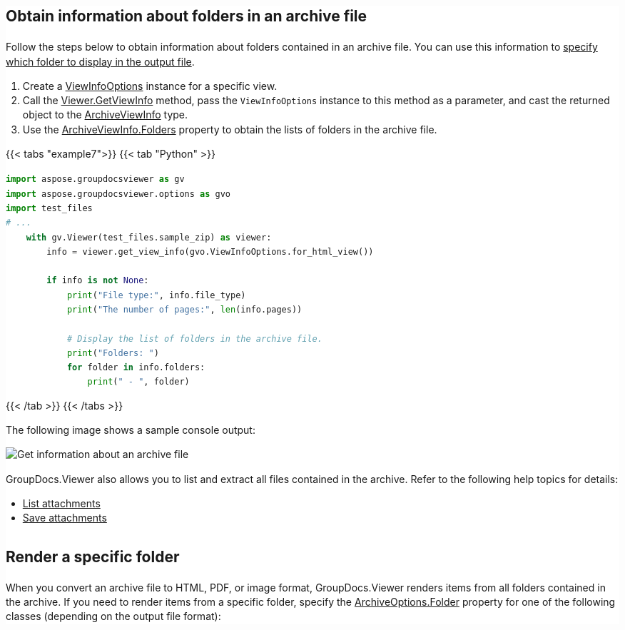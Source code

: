 
## Obtain information about folders in an archive file

Follow the steps below to obtain information about folders contained in an archive file. You can use this information to [specify which folder to display in the output file](#render-a-specific-folder).

1. Create a [ViewInfoOptions](https://reference.groupdocs.com/viewer/python-net/groupdocs.viewer.options/viewinfooptions) instance for a specific view.
2. Call the [Viewer.GetViewInfo](https://reference.groupdocs.com/net/viewer/groupdocs.viewer/viewer/methods/getviewinfo) method, pass the `ViewInfoOptions` instance to this method as a parameter, and cast the returned object to the [ArchiveViewInfo](https://reference.groupdocs.com/net/viewer/groupdocs.viewer.results/archiveviewinfo) type.
3. Use the [ArchiveViewInfo.Folders](https://reference.groupdocs.com/viewer/python-net/groupdocs.viewer.results/archiveviewinfo/folders/) property to obtain the lists of folders in the archive file.

{{< tabs "example7">}}
{{< tab "Python" >}}
```python
import aspose.groupdocsviewer as gv
import aspose.groupdocsviewer.options as gvo
import test_files
# ...
    with gv.Viewer(test_files.sample_zip) as viewer:
        info = viewer.get_view_info(gvo.ViewInfoOptions.for_html_view())

        if info is not None:
            print("File type:", info.file_type)
            print("The number of pages:", len(info.pages))

            # Display the list of folders in the archive file.
            print("Folders: ")
            for folder in info.folders:
                print(" - ", folder)
```
{{< /tab >}}
{{< /tabs >}}

The following image shows a sample console output:

![Get information about an archive file](/viewer/python-net/images/rendering-basics/render-archive-files/retrieve-archive-information.png)

GroupDocs.Viewer also allows you to list and extract all files contained in the archive. Refer to the following help topics for details:

* [List attachments](/viewer/python-net/how-to-list-attachments/)
* [Save attachments](/viewer/python-net/how-to-extract-and-save-attachments/)

## Render a specific folder

When you convert an archive file to HTML, PDF, or image format, GroupDocs.Viewer renders items from all folders contained in the archive. If you need to render items from a specific folder, specify the [ArchiveOptions.Folder](https://reference.groupdocs.com/viewer/python-net/groupdocs.viewer.options/archiveoptions/properties/folder) property for one of the following classes (depending on the output file format):
